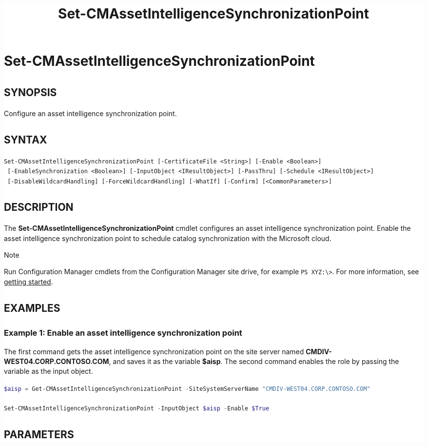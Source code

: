 ﻿---
description: Configure an asset intelligence synchronization point.
external help file: AdminUI.PS.dll-Help.xml
Module Name: ConfigurationManager
ms.date: 07/31/2020
schema: 2.0.0
title: Set-CMAssetIntelligenceSynchronizationPoint
---

# Set-CMAssetIntelligenceSynchronizationPoint

## SYNOPSIS

Configure an asset intelligence synchronization point.

## SYNTAX

```
Set-CMAssetIntelligenceSynchronizationPoint [-CertificateFile <String>] [-Enable <Boolean>]
 [-EnableSynchronization <Boolean>] [-InputObject <IResultObject>] [-PassThru] [-Schedule <IResultObject>]
 [-DisableWildcardHandling] [-ForceWildcardHandling] [-WhatIf] [-Confirm] [<CommonParameters>]
```

## DESCRIPTION

The **Set-CMAssetIntelligenceSynchronizationPoint** cmdlet configures an asset intelligence synchronization point. Enable the asset intelligence synchronization point to schedule catalog synchronization with the Microsoft cloud.

> [!NOTE]
> Run Configuration Manager cmdlets from the Configuration Manager site drive, for example `PS XYZ:\>`. For more information, see [getting started](/powershell/sccm/overview).

## EXAMPLES

### Example 1: Enable an asset intelligence synchronization point

The first command gets the asset intelligence synchronization point on the site server named **CMDIV-WEST04.CORP.CONTOSO.COM**, and saves it as the variable **$aisp**. The second command enables the role by passing the variable as the input object.

```powershell
$aisp = Get-CMAssetIntelligenceSynchronizationPoint -SiteSystemServerName "CMDIV-WEST04.CORP.CONTOSO.COM"

Set-CMAssetIntelligenceSynchronizationPoint -InputObject $aisp -Enable $True
```

## PARAMETERS
